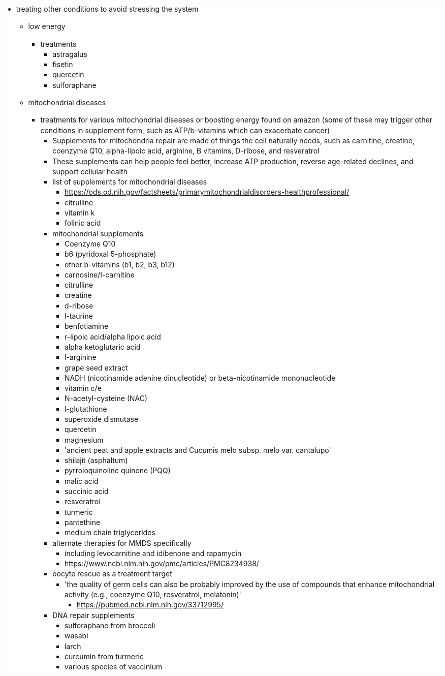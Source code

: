 - treating other conditions to avoid stressing the system

	- low energy
		- treatments
			- astragalus
			- fisetin
			- quercetin
			- sulforaphane


	- mitochondrial diseases
		- treatments for various mitochondrial diseases or boosting energy found on amazon (some of these may trigger other conditions in supplement form, such as ATP/b-vitamins which can exacerbate cancer)
			- Supplements for mitochondria repair are made of things the cell naturally needs, such as carnitine, creatine, coenzyme Q10, alpha-lipoic acid, arginine, B vitamins, D-ribose, and resveratrol
			- These supplements can help people feel better, increase ATP production, reverse age-related declines, and support cellular health
			- list of supplements for mitochondrial diseases
				- https://ods.od.nih.gov/factsheets/primarymitochondrialdisorders-healthprofessional/
				- citrulline
				- vitamin k
				- folinic acid
			- mitochondrial supplements
				- Coenzyme Q10
				- b6 (pyridoxal 5-phosphate)
				- other b-vitamins (b1, b2, b3, b12)
				- carnosine/l-carnitine
				- citrulline
				- creatine
				- d-ribose
				- l-taurine
				- benfotiamine
				- r-lipoic acid/alpha lipoic acid
				- alpha ketoglutaric acid
				- l-arginine
				- grape seed extract
				- NADH (nicotinamide adenine dinucleotide) or beta-nicotinamide mononucleotide
				- vitamin c/e
				- N-acetyl-cysteine (NAC)
				- l-glutathione
				- superoxide dismutase
				- quercetin
				- magnesium
				- 'ancient peat and apple extracts and Cucumis melo subsp. melo var. cantalupo'
				- shilajit (asphaltum)
				- pyrroloquinoline quinone (PQQ)
				- malic acid
				- succinic acid
				- resveratrol
				- turmeric
				- pantethine
				- medium chain triglycerides
			- alternate therapies for MMDS specifically
				- including levocarnitine and idibenone and rapamycin
				- https://www.ncbi.nlm.nih.gov/pmc/articles/PMC8234938/
			- oocyte rescue as a treatment target
				- 'the quality of germ cells can also be probably improved by the use of compounds that enhance mitochondrial activity (e.g., coenzyme Q10, resveratrol, melatonin)'
					- https://pubmed.ncbi.nlm.nih.gov/33712995/
			- DNA repair supplements
				- sulforaphane from broccoli
				- wasabi
				- larch
				- curcumin from turmeric
				- various species of vaccinium